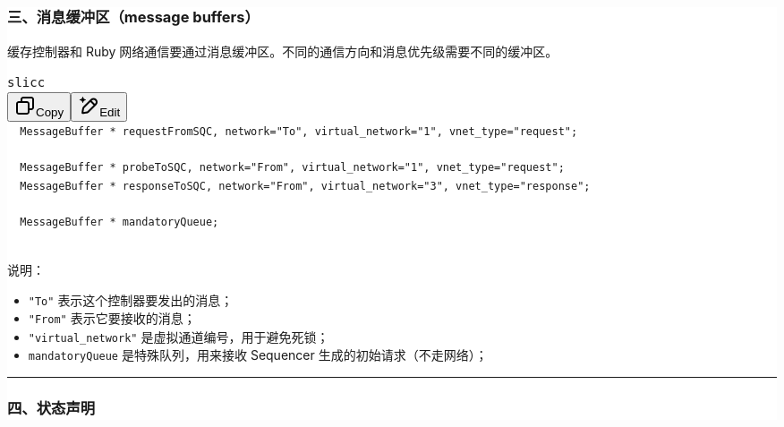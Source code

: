 ### 三、消息缓冲区（message buffers）

缓存控制器和 Ruby 网络通信要通过消息缓冲区。不同的通信方向和消息优先级需要不同的缓冲区。

<pre class="overflow-visible!" data-start="945" data-end="1365"><div class="contain-inline-size rounded-md border-[0.5px] border-token-border-medium relative bg-token-sidebar-surface-primary"><div class="flex items-center text-token-text-secondary px-4 py-2 text-xs font-sans justify-between h-9 bg-token-sidebar-surface-primary dark:bg-token-main-surface-secondary select-none rounded-t-[5px]">slicc</div><div class="sticky top-9"><div class="absolute end-0 bottom-0 flex h-9 items-center pe-2"><div class="bg-token-sidebar-surface-primary text-token-text-secondary dark:bg-token-main-surface-secondary flex items-center rounded-sm px-2 font-sans text-xs"><button class="flex gap-1 items-center select-none px-4 py-1" aria-label="Copy"><svg width="24" height="24" viewBox="0 0 24 24" fill="none" xmlns="http://www.w3.org/2000/svg" class="icon-xs"><path fill-rule="evenodd" clip-rule="evenodd" d="M7 5C7 3.34315 8.34315 2 10 2H19C20.6569 2 22 3.34315 22 5V14C22 15.6569 20.6569 17 19 17H17V19C17 20.6569 15.6569 22 14 22H5C3.34315 22 2 20.6569 2 19V10C2 8.34315 3.34315 7 5 7H7V5ZM9 7H14C15.6569 7 17 8.34315 17 10V15H19C19.5523 15 20 14.5523 20 14V5C20 4.44772 19.5523 4 19 4H10C9.44772 4 9 4.44772 9 5V7ZM5 9C4.44772 9 4 9.44772 4 10V19C4 19.5523 4.44772 20 5 20H14C14.5523 20 15 19.5523 15 19V10C15 9.44772 14.5523 9 14 9H5Z" fill="currentColor"></path></svg>Copy</button><span class="" data-state="closed"><button class="flex items-center gap-1 px-4 py-1 select-none"><svg width="24" height="24" viewBox="0 0 24 24" fill="none" xmlns="http://www.w3.org/2000/svg" class="icon-xs"><path d="M2.5 5.5C4.3 5.2 5.2 4 5.5 2.5C5.8 4 6.7 5.2 8.5 5.5C6.7 5.8 5.8 7 5.5 8.5C5.2 7 4.3 5.8 2.5 5.5Z" fill="currentColor" stroke="currentColor" stroke-linecap="round" stroke-linejoin="round"></path><path d="M5.66282 16.5231L5.18413 19.3952C5.12203 19.7678 5.09098 19.9541 5.14876 20.0888C5.19933 20.2067 5.29328 20.3007 5.41118 20.3512C5.54589 20.409 5.73218 20.378 6.10476 20.3159L8.97693 19.8372C9.72813 19.712 10.1037 19.6494 10.4542 19.521C10.7652 19.407 11.0608 19.2549 11.3343 19.068C11.6425 18.8575 11.9118 18.5882 12.4503 18.0497L20 10.5C21.3807 9.11929 21.3807 6.88071 20 5.5C18.6193 4.11929 16.3807 4.11929 15 5.5L7.45026 13.0497C6.91175 13.5882 6.6425 13.8575 6.43197 14.1657C6.24513 14.4392 6.09299 14.7348 5.97903 15.0458C5.85062 15.3963 5.78802 15.7719 5.66282 16.5231Z" stroke="currentColor" stroke-width="2" stroke-linecap="round" stroke-linejoin="round"></path><path d="M14.5 7L18.5 11" stroke="currentColor" stroke-width="2" stroke-linecap="round" stroke-linejoin="round"></path></svg>Edit</button></span></div></div></div><div class="overflow-y-auto p-4" dir="ltr"><code class="whitespace-pre! language-slicc"><span>  MessageBuffer * requestFromSQC, network="To", virtual_network="1", vnet_type="request";

  MessageBuffer * probeToSQC, network="From", virtual_network="1", vnet_type="request";
  MessageBuffer * responseToSQC, network="From", virtual_network="3", vnet_type="response";

  MessageBuffer * mandatoryQueue;

</span></code></div></div></pre>

说明：

* `"To"` 表示这个控制器要发出的消息；
* `"From"` 表示它要接收的消息；
* `"virtual_network"` 是虚拟通道编号，用于避免死锁；
* `mandatoryQueue` 是特殊队列，用来接收 Sequencer 生成的初始请求（不走网络）；

---

### 四、状态声明
